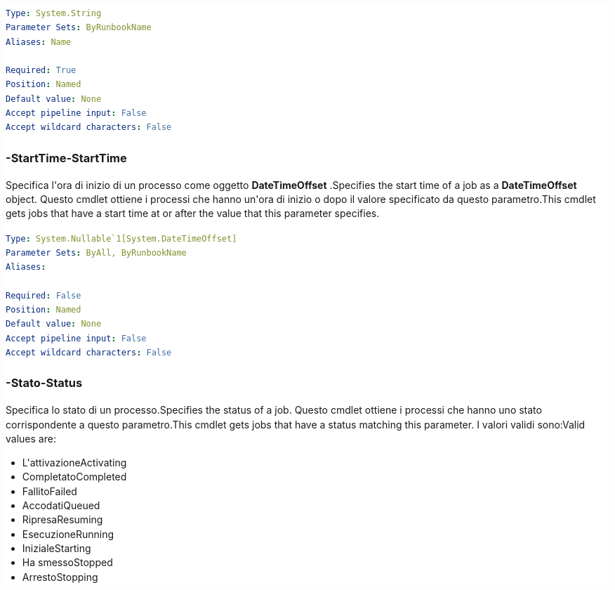 ```yaml
Type: System.String
Parameter Sets: ByRunbookName
Aliases: Name

Required: True
Position: Named
Default value: None
Accept pipeline input: False
Accept wildcard characters: False
```

### <span data-ttu-id="653a2-132">-StartTime</span><span class="sxs-lookup"><span data-stu-id="653a2-132">-StartTime</span></span>
<span data-ttu-id="653a2-133">Specifica l'ora di inizio di un processo come oggetto **DateTimeOffset** .</span><span class="sxs-lookup"><span data-stu-id="653a2-133">Specifies the start time of a job as a **DateTimeOffset** object.</span></span>
<span data-ttu-id="653a2-134">Questo cmdlet ottiene i processi che hanno un'ora di inizio o dopo il valore specificato da questo parametro.</span><span class="sxs-lookup"><span data-stu-id="653a2-134">This cmdlet gets jobs that have a start time at or after the value that this parameter specifies.</span></span>

```yaml
Type: System.Nullable`1[System.DateTimeOffset]
Parameter Sets: ByAll, ByRunbookName
Aliases:

Required: False
Position: Named
Default value: None
Accept pipeline input: False
Accept wildcard characters: False
```

### <span data-ttu-id="653a2-135">-Stato</span><span class="sxs-lookup"><span data-stu-id="653a2-135">-Status</span></span>
<span data-ttu-id="653a2-136">Specifica lo stato di un processo.</span><span class="sxs-lookup"><span data-stu-id="653a2-136">Specifies the status of a job.</span></span>
<span data-ttu-id="653a2-137">Questo cmdlet ottiene i processi che hanno uno stato corrispondente a questo parametro.</span><span class="sxs-lookup"><span data-stu-id="653a2-137">This cmdlet gets jobs that have a status matching this parameter.</span></span>
<span data-ttu-id="653a2-138">I valori validi sono:</span><span class="sxs-lookup"><span data-stu-id="653a2-138">Valid values are:</span></span> 
- <span data-ttu-id="653a2-139">L'attivazione</span><span class="sxs-lookup"><span data-stu-id="653a2-139">Activating</span></span>
- <span data-ttu-id="653a2-140">Completato</span><span class="sxs-lookup"><span data-stu-id="653a2-140">Completed</span></span>
- <span data-ttu-id="653a2-141">Fallito</span><span class="sxs-lookup"><span data-stu-id="653a2-141">Failed</span></span>
- <span data-ttu-id="653a2-142">Accodati</span><span class="sxs-lookup"><span data-stu-id="653a2-142">Queued</span></span>
- <span data-ttu-id="653a2-143">Ripresa</span><span class="sxs-lookup"><span data-stu-id="653a2-143">Resuming</span></span>
- <span data-ttu-id="653a2-144">Esecuzione</span><span class="sxs-lookup"><span data-stu-id="653a2-144">Running</span></span>
- <span data-ttu-id="653a2-145">Iniziale</span><span class="sxs-lookup"><span data-stu-id="653a2-145">Starting</span></span>
- <span data-ttu-id="653a2-146">Ha smesso</span><span class="sxs-lookup"><span data-stu-id="653a2-146">Stopped</span></span>
- <span data-ttu-id="653a2-147">Arresto</span><span class="sxs-lookup"><span data-stu-id="653a2-147">Stopping</span></span>
